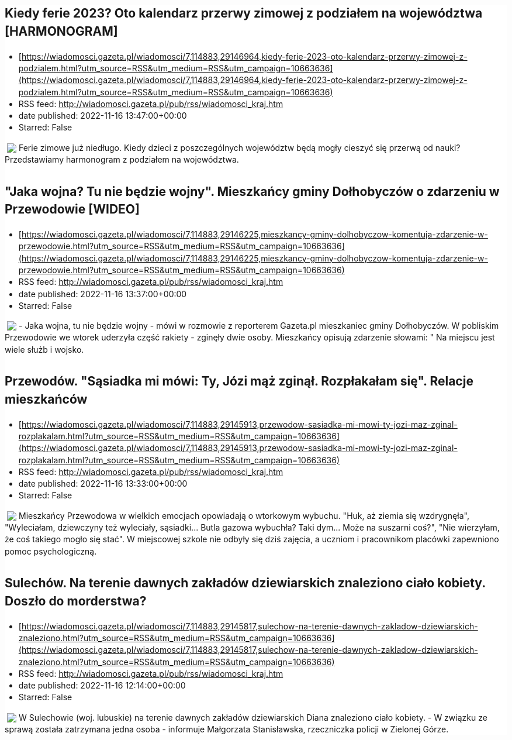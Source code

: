 ## Kiedy ferie 2023? Oto kalendarz przerwy zimowej z podziałem na województwa [HARMONOGRAM]
 - [https://wiadomosci.gazeta.pl/wiadomosci/7,114883,29146964,kiedy-ferie-2023-oto-kalendarz-przerwy-zimowej-z-podzialem.html?utm_source=RSS&utm_medium=RSS&utm_campaign=10663636](https://wiadomosci.gazeta.pl/wiadomosci/7,114883,29146964,kiedy-ferie-2023-oto-kalendarz-przerwy-zimowej-z-podzialem.html?utm_source=RSS&utm_medium=RSS&utm_campaign=10663636)
 - RSS feed: http://wiadomosci.gazeta.pl/pub/rss/wiadomosci_kraj.htm
 - date published: 2022-11-16 13:47:00+00:00
 - Starred: False

<img align="left" hspace="4" src="https://bi.im-g.pl/im/54/ca/1b/z29142356M,Ferie-zimowe--zdjecie-ilustracyjne-.jpg" vspace="2" />Ferie zimowe już niedługo. Kiedy dzieci z poszczególnych województw będą mogły cieszyć się przerwą od nauki? Przedstawiamy harmonogram z podziałem na województwa.

## "Jaka wojna? Tu nie będzie wojny". Mieszkańcy gminy Dołhobyczów o zdarzeniu w Przewodowie [WIDEO]
 - [https://wiadomosci.gazeta.pl/wiadomosci/7,114883,29146225,mieszkancy-gminy-dolhobyczow-komentuja-zdarzenie-w-przewodowie.html?utm_source=RSS&utm_medium=RSS&utm_campaign=10663636](https://wiadomosci.gazeta.pl/wiadomosci/7,114883,29146225,mieszkancy-gminy-dolhobyczow-komentuja-zdarzenie-w-przewodowie.html?utm_source=RSS&utm_medium=RSS&utm_campaign=10663636)
 - RSS feed: http://wiadomosci.gazeta.pl/pub/rss/wiadomosci_kraj.htm
 - date published: 2022-11-16 13:37:00+00:00
 - Starred: False

<img align="left" hspace="4" src="https://bi.im-g.pl/im/31/cb/1b/z29146673M,Mieszkancy-gminy-Dolhobyczow-komentuja-zdarzenie-w.jpg" vspace="2" />- Jaka wojna, tu nie będzie wojny - mówi w rozmowie z reporterem Gazeta.pl mieszkaniec gminy Dołhobyczów. W pobliskim Przewodowie we wtorek uderzyła część rakiety - zginęły dwie osoby. Mieszkańcy opisują zdarzenie słowami: " Na miejscu jest wiele służb i wojsko.

## Przewodów. "Sąsiadka mi mówi: Ty, Józi mąż zginął. Rozpłakałam się". Relacje mieszkańców
 - [https://wiadomosci.gazeta.pl/wiadomosci/7,114883,29145913,przewodow-sasiadka-mi-mowi-ty-jozi-maz-zginal-rozplakalam.html?utm_source=RSS&utm_medium=RSS&utm_campaign=10663636](https://wiadomosci.gazeta.pl/wiadomosci/7,114883,29145913,przewodow-sasiadka-mi-mowi-ty-jozi-maz-zginal-rozplakalam.html?utm_source=RSS&utm_medium=RSS&utm_campaign=10663636)
 - RSS feed: http://wiadomosci.gazeta.pl/pub/rss/wiadomosci_kraj.htm
 - date published: 2022-11-16 13:33:00+00:00
 - Starred: False

<img align="left" hspace="4" src="https://bi.im-g.pl/im/2d/cb/1b/z29146157M,Przewodow--Joanna-Magus--nauczycielka-pobliskiej-s.jpg" vspace="2" />Mieszkańcy Przewodowa w wielkich emocjach opowiadają o wtorkowym wybuchu. "Huk, aż ziemia się wzdrygnęła", "Wyleciałam, dziewczyny też wyleciały, sąsiadki... Butla gazowa wybuchła? Taki dym... Może na suszarni coś?", "Nie wierzyłam, że coś takiego mogło się stać". W miejscowej szkole nie odbyły się dziś zajęcia, a uczniom i pracownikom placówki zapewniono pomoc psychologiczną.

## Sulechów. Na terenie dawnych zakładów dziewiarskich znaleziono ciało kobiety. Doszło do morderstwa?
 - [https://wiadomosci.gazeta.pl/wiadomosci/7,114883,29145817,sulechow-na-terenie-dawnych-zakladow-dziewiarskich-znaleziono.html?utm_source=RSS&utm_medium=RSS&utm_campaign=10663636](https://wiadomosci.gazeta.pl/wiadomosci/7,114883,29145817,sulechow-na-terenie-dawnych-zakladow-dziewiarskich-znaleziono.html?utm_source=RSS&utm_medium=RSS&utm_campaign=10663636)
 - RSS feed: http://wiadomosci.gazeta.pl/pub/rss/wiadomosci_kraj.htm
 - date published: 2022-11-16 12:14:00+00:00
 - Starred: False

<img align="left" hspace="4" src="https://bi.im-g.pl/im/20/1e/1b/z28437536M,Policja--zdjecie-ilustracyjne-.jpg" vspace="2" />W Sulechowie (woj. lubuskie) na terenie dawnych zakładów dziewiarskich Diana znaleziono ciało kobiety. - W związku ze sprawą została zatrzymana jedna osoba - informuje Małgorzata Stanisławska, rzeczniczka policji w Zielonej Górze.
